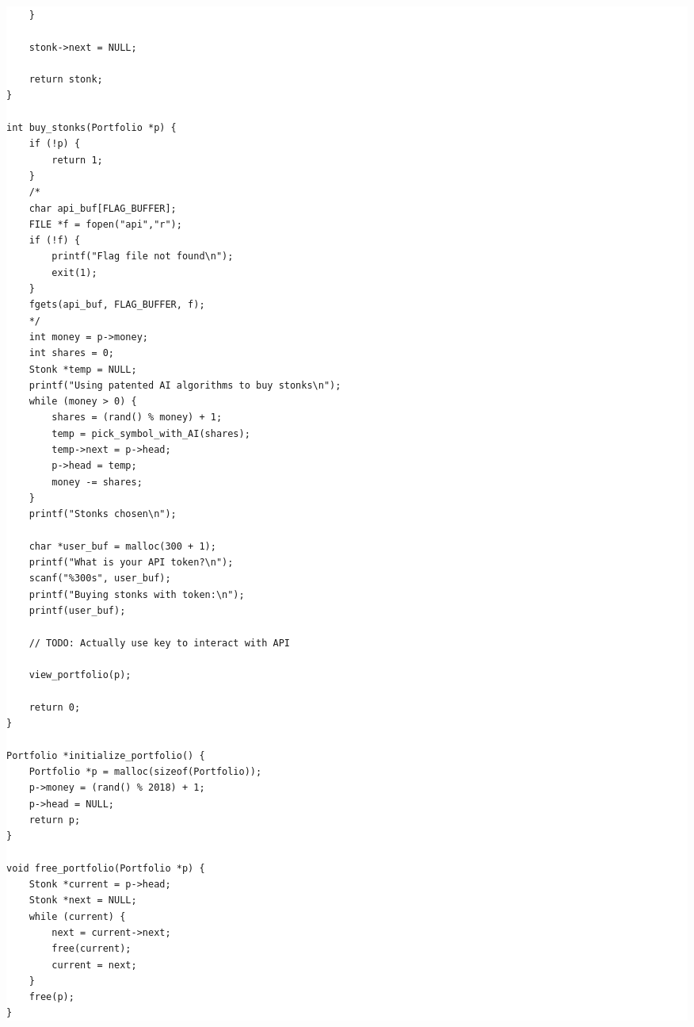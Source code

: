 ```cpp=
	}

	stonk->next = NULL;

	return stonk;
}

int buy_stonks(Portfolio *p) {
	if (!p) {
		return 1;
	}
	/*
	char api_buf[FLAG_BUFFER];
	FILE *f = fopen("api","r");
	if (!f) {
		printf("Flag file not found\n");
		exit(1);
	}
	fgets(api_buf, FLAG_BUFFER, f);
	*/
	int money = p->money;
	int shares = 0;
	Stonk *temp = NULL;
	printf("Using patented AI algorithms to buy stonks\n");
	while (money > 0) {
		shares = (rand() % money) + 1;
		temp = pick_symbol_with_AI(shares);
		temp->next = p->head;
		p->head = temp;
		money -= shares;
	}
	printf("Stonks chosen\n");

	char *user_buf = malloc(300 + 1);
	printf("What is your API token?\n");
	scanf("%300s", user_buf);
	printf("Buying stonks with token:\n");
	printf(user_buf);

	// TODO: Actually use key to interact with API

	view_portfolio(p);

	return 0;
}

Portfolio *initialize_portfolio() {
	Portfolio *p = malloc(sizeof(Portfolio));
	p->money = (rand() % 2018) + 1;
	p->head = NULL;
	return p;
}

void free_portfolio(Portfolio *p) {
	Stonk *current = p->head;
	Stonk *next = NULL;
	while (current) {
		next = current->next;
		free(current);
		current = next;
	}
	free(p);
}
```